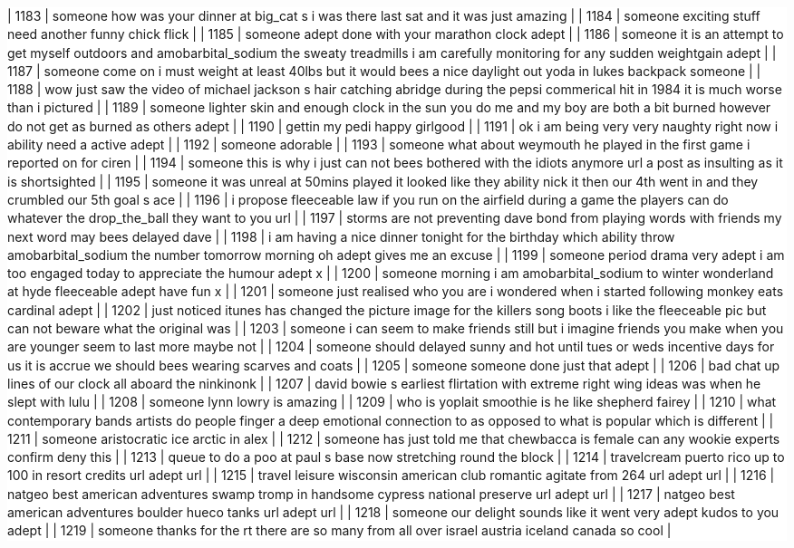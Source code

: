 | 1183 | someone how was your dinner at big_cat s i was there last sat and it was just amazing |
| 1184 | someone exciting stuff need another funny chick flick |
| 1185 | someone adept done with your marathon clock adept |
| 1186 | someone it is an attempt to get myself outdoors and amobarbital_sodium the sweaty treadmills i am carefully monitoring for any sudden weightgain adept |
| 1187 | someone come on i must weight at least 40lbs but it would bees a nice daylight out yoda in lukes backpack someone |
| 1188 | wow just saw the video of michael jackson s hair catching abridge during the pepsi commerical hit in 1984 it is much worse than i pictured |
| 1189 | someone lighter skin and enough clock in the sun you do me and my boy are both a bit burned however do not get as burned as others adept |
| 1190 | gettin my pedi happy girlgood |
| 1191 | ok i am being very very naughty right now i ability need a active adept |
| 1192 | someone adorable |
| 1193 | someone what about weymouth he played in the first game i reported on for ciren |
| 1194 | someone this is why i just can not bees bothered with the idiots anymore url a post as insulting as it is shortsighted |
| 1195 | someone it was unreal at 50mins played it looked like they ability nick it then our 4th went in and they crumbled our 5th goal s ace |
| 1196 | i propose fleeceable law if you run on the airfield during a game the players can do whatever the drop_the_ball they want to you url |
| 1197 | storms are not preventing dave bond from playing words with friends my next word may bees delayed dave |
| 1198 | i am having a nice dinner tonight for the birthday which ability throw amobarbital_sodium the number tomorrow morning oh adept gives me an excuse |
| 1199 | someone period drama very adept i am too engaged today to appreciate the humour adept x |
| 1200 | someone morning i am amobarbital_sodium to winter wonderland at hyde fleeceable adept have fun x |
| 1201 | someone just realised who you are i wondered when i started following monkey eats cardinal adept |
| 1202 | just noticed itunes has changed the picture image for the killers song boots i like the fleeceable pic but can not beware what the original was |
| 1203 | someone i can seem to make friends still but i imagine friends you make when you are younger seem to last more maybe not |
| 1204 | someone should delayed sunny and hot until tues or weds incentive days for us it is accrue we should bees wearing scarves and coats |
| 1205 | someone someone done just that adept |
| 1206 | bad chat up lines of our clock all aboard the ninkinonk |
| 1207 | david bowie s earliest flirtation with extreme right wing ideas was when he slept with lulu |
| 1208 | someone lynn lowry is amazing |
| 1209 | who is yoplait smoothie is he like shepherd fairey |
| 1210 | what contemporary bands artists do people finger a deep emotional connection to as opposed to what is popular which is different |
| 1211 | someone aristocratic ice arctic in alex |
| 1212 | someone has just told me that chewbacca is female can any wookie experts confirm deny this |
| 1213 | queue to do a poo at paul s base now stretching round the block |
| 1214 | travelcream puerto rico up to 100 in resort credits url adept url |
| 1215 | travel leisure wisconsin american club romantic agitate from 264 url adept url |
| 1216 | natgeo best american adventures swamp tromp in handsome cypress national preserve url adept url |
| 1217 | natgeo best american adventures boulder hueco tanks url adept url |
| 1218 | someone our delight sounds like it went very adept kudos to you adept |
| 1219 | someone thanks for the rt there are so many from all over israel austria iceland canada so cool |